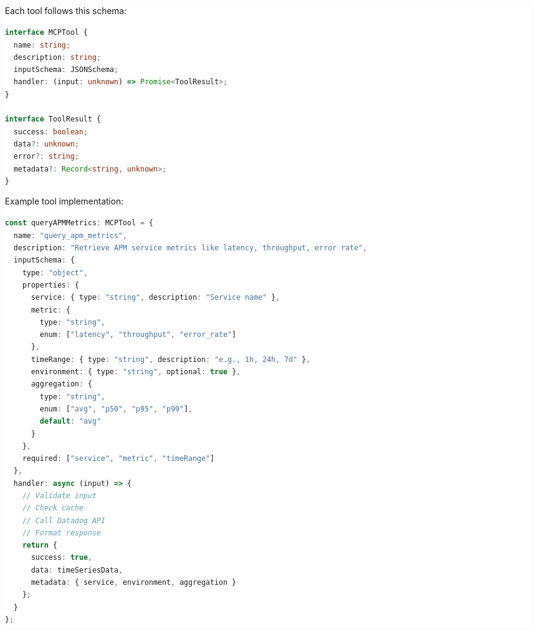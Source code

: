 Each tool follows this schema:

```typescript
interface MCPTool {
  name: string;
  description: string;
  inputSchema: JSONSchema;
  handler: (input: unknown) => Promise<ToolResult>;
}

interface ToolResult {
  success: boolean;
  data?: unknown;
  error?: string;
  metadata?: Record<string, unknown>;
}
```

Example tool implementation:

```typescript
const queryAPMMetrics: MCPTool = {
  name: "query_apm_metrics",
  description: "Retrieve APM service metrics like latency, throughput, error rate",
  inputSchema: {
    type: "object",
    properties: {
      service: { type: "string", description: "Service name" },
      metric: {
        type: "string",
        enum: ["latency", "throughput", "error_rate"]
      },
      timeRange: { type: "string", description: "e.g., 1h, 24h, 7d" },
      environment: { type: "string", optional: true },
      aggregation: {
        type: "string",
        enum: ["avg", "p50", "p95", "p99"],
        default: "avg"
      }
    },
    required: ["service", "metric", "timeRange"]
  },
  handler: async (input) => {
    // Validate input
    // Check cache
    // Call Datadog API
    // Format response
    return {
      success: true,
      data: timeSeriesData,
      metadata: { service, environment, aggregation }
    };
  }
};
```
